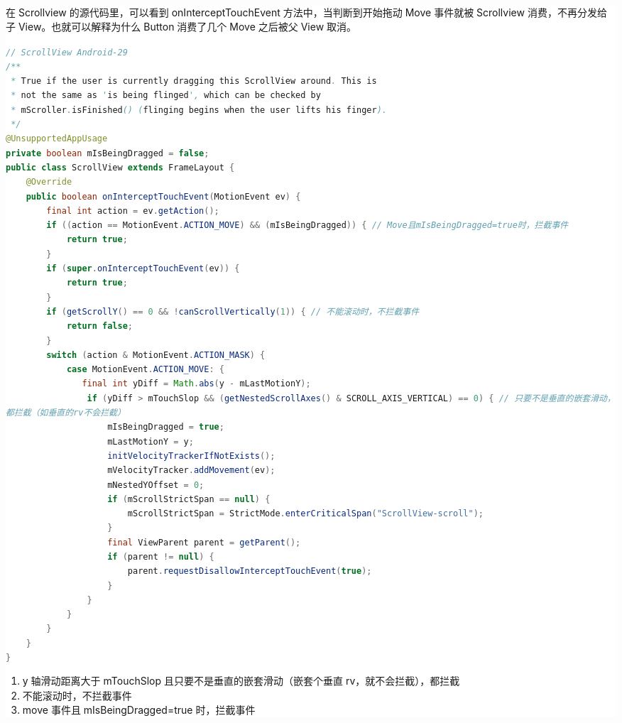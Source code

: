 在 Scrollview 的源代码里，可以看到 onInterceptTouchEvent 方法中，当判断到开始拖动 Move 事件就被 Scrollview 消费，不再分发给子 View。也就可以解释为什么 Button 消费了几个 Move 之后被父 View 取消。

```java
// ScrollView Android-29
/**
 * True if the user is currently dragging this ScrollView around. This is
 * not the same as 'is being flinged', which can be checked by
 * mScroller.isFinished() (flinging begins when the user lifts his finger).
 */
@UnsupportedAppUsage
private boolean mIsBeingDragged = false;
public class ScrollView extends FrameLayout {
    @Override
    public boolean onInterceptTouchEvent(MotionEvent ev) {
        final int action = ev.getAction();
        if ((action == MotionEvent.ACTION_MOVE) && (mIsBeingDragged)) { // Move且mIsBeingDragged=true时，拦截事件
            return true;
        }
        if (super.onInterceptTouchEvent(ev)) {
            return true;
        }
        if (getScrollY() == 0 && !canScrollVertically(1)) { // 不能滚动时，不拦截事件
            return false;
        }
        switch (action & MotionEvent.ACTION_MASK) {
            case MotionEvent.ACTION_MOVE: {
               final int yDiff = Math.abs(y - mLastMotionY);
                if (yDiff > mTouchSlop && (getNestedScrollAxes() & SCROLL_AXIS_VERTICAL) == 0) { // 只要不是垂直的嵌套滑动，都拦截（如垂直的rv不会拦截）
                    mIsBeingDragged = true;
                    mLastMotionY = y;
                    initVelocityTrackerIfNotExists();
                    mVelocityTracker.addMovement(ev);
                    mNestedYOffset = 0;
                    if (mScrollStrictSpan == null) {
                        mScrollStrictSpan = StrictMode.enterCriticalSpan("ScrollView-scroll");
                    }
                    final ViewParent parent = getParent();
                    if (parent != null) {
                        parent.requestDisallowInterceptTouchEvent(true);
                    }
                } 
            }
        }
    }
}
```

1. y 轴滑动距离大于 mTouchSlop 且只要不是垂直的嵌套滑动（嵌套个垂直 rv，就不会拦截），都拦截
2. 不能滚动时，不拦截事件
3. move 事件且 mIsBeingDragged=true 时，拦截事件
